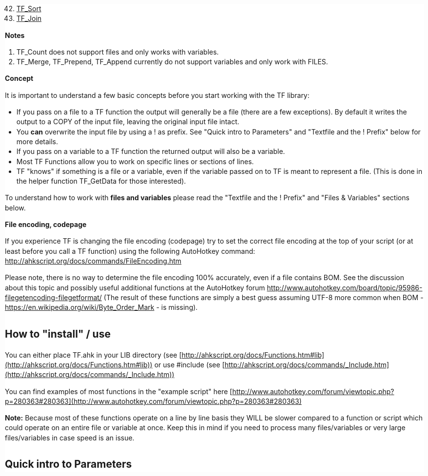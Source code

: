 42. [TF_Sort](#TF_Sort)
43. [TF_Join](#TF_Join)

**Notes**

1. TF_Count does not support files and only works with variables.
2. TF_Merge, TF_Prepend, TF_Append currently do not support variables and only work with FILES.
 
**Concept**

It is important to understand a few basic concepts before you start working with the TF library:

- If you pass on a file to a TF function the output will generally be a file (there are a few exceptions). By default it writes the output to a COPY of the input file, leaving the original input file intact.
- You **can** overwrite the input file by using a ! as prefix. See "Quick intro to Parameters" and "Textfile and the ! Prefix" below for more details.
- If you pass on a variable to a TF function the returned output will also be a variable.
- Most TF Functions allow you to work on specific lines or sections of lines.
- TF "knows" if something is a file or a variable, even if the variable passed on to TF is meant to represent a file. (This is done in the helper function TF_GetData for those interested).

To understand how to work with **files and variables** please read the "Textfile and the ! Prefix"
and "Files & Variables" sections below.

**File encoding, codepage**

If you experience TF is changing the file encoding (codepage) try to set the correct file encoding
at the top of your script (or at least before you call a TF function) using the following AutoHotkey command:
http://ahkscript.org/docs/commands/FileEncoding.htm

Please note, there is no way to determine the file encoding 100% accurately, even if a file
contains BOM. See the discussion about this topic and possibly useful additional functions
at the AutoHotkey forum http://www.autohotkey.com/board/topic/95986-filegetencoding-filegetformat/
(The result of these functions are simply a best guess assuming UTF-8 more common when BOM - https://en.wikipedia.org/wiki/Byte_Order_Mark - 
is missing).

## How to "install" / use

You can either place TF.ahk in your LIB directory (see [http://ahkscript.org/docs/Functions.htm#lib](http://ahkscript.org/docs/Functions.htm#lib))
or use #include (see [http://ahkscript.org/docs/commands/_Include.htm](http://ahkscript.org/docs/commands/_Include.htm))

You can find examples of most functions in the "example script" here
[http://www.autohotkey.com/forum/viewtopic.php?p=280363#280363](http://www.autohotkey.com/forum/viewtopic.php?p=280363#280363)

**Note:** Because most of these functions operate on a line by line basis they WILL be
slower compared to a function or script which could operate on an entire file or
variable at once. Keep this in mind if you need to process many files/variables or very
large files/variables in case speed is an issue.

## Quick intro to Parameters
